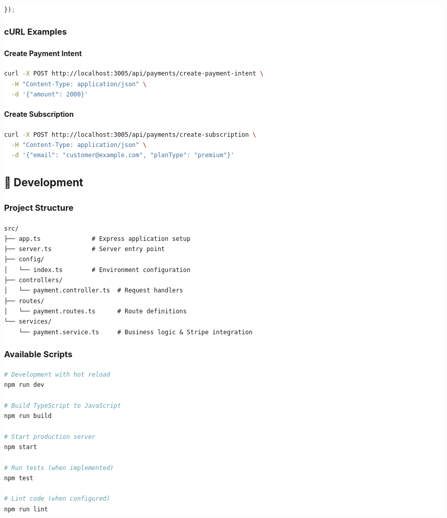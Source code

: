 ```javascript
});
```

### cURL Examples

#### Create Payment Intent
```bash
curl -X POST http://localhost:3005/api/payments/create-payment-intent \
  -H "Content-Type: application/json" \
  -d '{"amount": 2000}'
```

#### Create Subscription
```bash
curl -X POST http://localhost:3005/api/payments/create-subscription \
  -H "Content-Type: application/json" \
  -d '{"email": "customer@example.com", "planType": "premium"}'
```

## 🔧 Development

### Project Structure

```
src/
├── app.ts              # Express application setup
├── server.ts           # Server entry point
├── config/
│   └── index.ts        # Environment configuration
├── controllers/
│   └── payment.controller.ts  # Request handlers
├── routes/
│   └── payment.routes.ts      # Route definitions
└── services/
    └── payment.service.ts     # Business logic & Stripe integration
```

### Available Scripts

```bash
# Development with hot reload
npm run dev

# Build TypeScript to JavaScript
npm run build

# Start production server
npm start

# Run tests (when implemented)
npm test

# Lint code (when configured)
npm run lint
```
